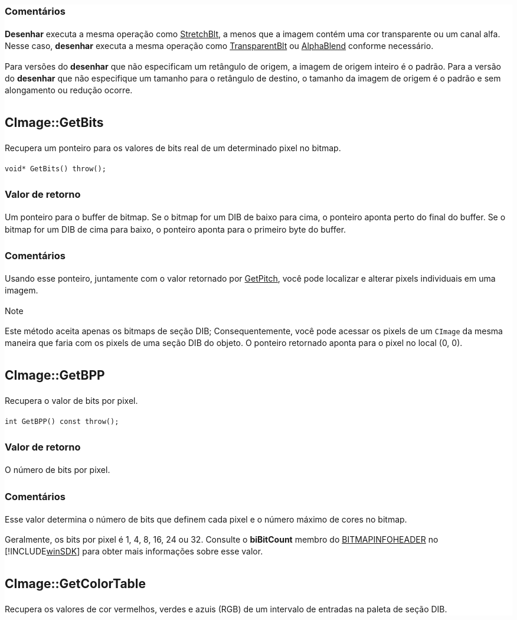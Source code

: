 ### <a name="remarks"></a>Comentários  
 **Desenhar** executa a mesma operação como [StretchBlt](#stretchblt), a menos que a imagem contém uma cor transparente ou um canal alfa. Nesse caso, **desenhar** executa a mesma operação como [TransparentBlt](#transparentblt) ou [AlphaBlend](#alphablend) conforme necessário.  
  
 Para versões do **desenhar** que não especificam um retângulo de origem, a imagem de origem inteiro é o padrão. Para a versão do **desenhar** que não especifique um tamanho para o retângulo de destino, o tamanho da imagem de origem é o padrão e sem alongamento ou redução ocorre.  
  
##  <a name="a-namegetbitsa--cimagegetbits"></a><a name="getbits"></a>CImage::GetBits  
 Recupera um ponteiro para os valores de bits real de um determinado pixel no bitmap.  
  
```
void* GetBits() throw();
```  
  
### <a name="return-value"></a>Valor de retorno  
 Um ponteiro para o buffer de bitmap. Se o bitmap for um DIB de baixo para cima, o ponteiro aponta perto do final do buffer. Se o bitmap for um DIB de cima para baixo, o ponteiro aponta para o primeiro byte do buffer.  
  
### <a name="remarks"></a>Comentários  
 Usando esse ponteiro, juntamente com o valor retornado por [GetPitch](#getpitch), você pode localizar e alterar pixels individuais em uma imagem.  
  
> [!NOTE]
>  Este método aceita apenas os bitmaps de seção DIB; Consequentemente, você pode acessar os pixels de um `CImage` da mesma maneira que faria com os pixels de uma seção DIB do objeto. O ponteiro retornado aponta para o pixel no local (0, 0).  
  
##  <a name="a-namegetbppa--cimagegetbpp"></a><a name="getbpp"></a>CImage::GetBPP  
 Recupera o valor de bits por pixel.  
  
```
int GetBPP() const throw();
```  
  
### <a name="return-value"></a>Valor de retorno  
 O número de bits por pixel.  
  
### <a name="remarks"></a>Comentários  
 Esse valor determina o número de bits que definem cada pixel e o número máximo de cores no bitmap.  
  
 Geralmente, os bits por pixel é 1, 4, 8, 16, 24 ou 32. Consulte o **biBitCount** membro do [BITMAPINFOHEADER](http://msdn.microsoft.com/library/windows/desktop/dd183376) no [!INCLUDE[winSDK](./includes/winsdk_md.md)] para obter mais informações sobre esse valor.  
  
##  <a name="a-namegetcolortablea--cimagegetcolortable"></a><a name="getcolortable"></a>CImage::GetColorTable  
 Recupera os valores de cor vermelhos, verdes e azuis (RGB) de um intervalo de entradas na paleta de seção DIB.  
  
